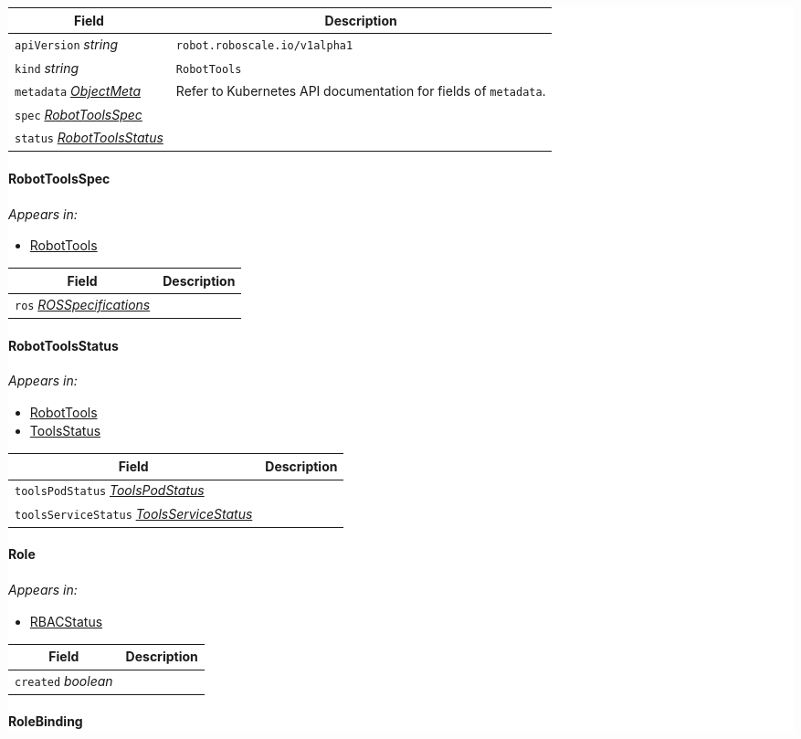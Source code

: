 

| Field | Description |
| --- | --- |
| `apiVersion` _string_ | `robot.roboscale.io/v1alpha1`
| `kind` _string_ | `RobotTools`
| `metadata` _[ObjectMeta](https://kubernetes.io/docs/reference/generated/kubernetes-api/v1.19/#objectmeta-v1-meta)_ | Refer to Kubernetes API documentation for fields of `metadata`. |
| `spec` _[RobotToolsSpec](#robottoolsspec)_ |  |
| `status` _[RobotToolsStatus](#robottoolsstatus)_ |  |


#### RobotToolsSpec





_Appears in:_
- [RobotTools](#robottools)

| Field | Description |
| --- | --- |
| `ros` _[ROSSpecifications](#rosspecifications)_ |  |


#### RobotToolsStatus





_Appears in:_
- [RobotTools](#robottools)
- [ToolsStatus](#toolsstatus)

| Field | Description |
| --- | --- |
| `toolsPodStatus` _[ToolsPodStatus](#toolspodstatus)_ |  |
| `toolsServiceStatus` _[ToolsServiceStatus](#toolsservicestatus)_ |  |


#### Role





_Appears in:_
- [RBACStatus](#rbacstatus)

| Field | Description |
| --- | --- |
| `created` _boolean_ |  |


#### RoleBinding
